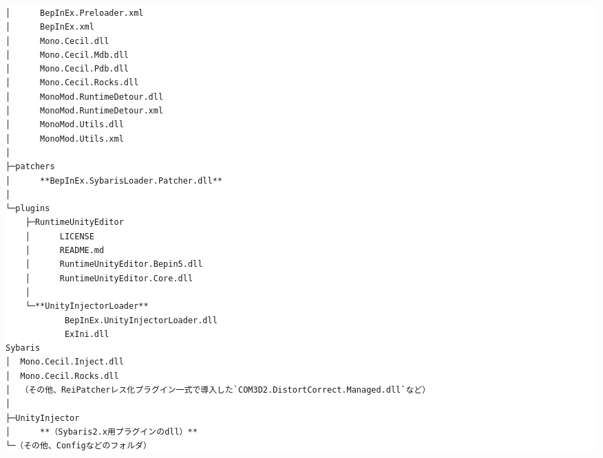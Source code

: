 ```
│      BepInEx.Preloader.xml
│      BepInEx.xml
│      Mono.Cecil.dll
│      Mono.Cecil.Mdb.dll
│      Mono.Cecil.Pdb.dll
│      Mono.Cecil.Rocks.dll
│      MonoMod.RuntimeDetour.dll
│      MonoMod.RuntimeDetour.xml
│      MonoMod.Utils.dll
│      MonoMod.Utils.xml
│
├─patchers
│      **BepInEx.SybarisLoader.Patcher.dll**
│
└─plugins
    ├─RuntimeUnityEditor
    │      LICENSE
    │      README.md
    │      RuntimeUnityEditor.Bepin5.dll
    │      RuntimeUnityEditor.Core.dll
    │
    └─**UnityInjectorLoader**
            BepInEx.UnityInjectorLoader.dll
            ExIni.dll
Sybaris
│  Mono.Cecil.Inject.dll
│  Mono.Cecil.Rocks.dll
│  （その他、ReiPatcherレス化プラグイン一式で導入した`COM3D2.DistortCorrect.Managed.dll`など）
│
├─UnityInjector
│      **（Sybaris2.x用プラグインのdll）**
└─（その他、Configなどのフォルダ）

```
